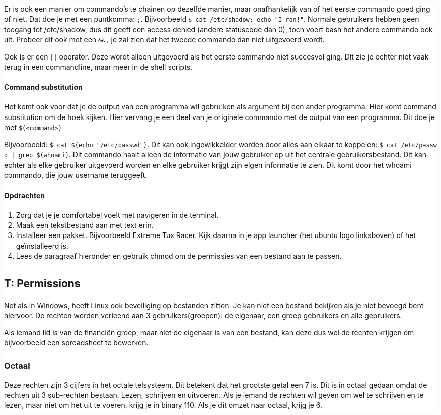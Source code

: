 Er is ook een manier om commando’s te chainen op dezelfde manier, maar
onafhankelijk van of het eerste commando goed ging of niet. Dat doe je
met een puntkomma: `;`. Bijvoorbeeld `$ cat /etc/shadow; echo "I ran!"`.
Normale gebruikers hebben geen toegang tot /etc/shadow, dus dit geeft
een access denied (andere statuscode dan 0), toch voert bash het andere
commando ook uit. Probeer dit ook met een `&&,` je zal zien dat het tweede
commando dan niet uitgevoerd wordt.

Ook is er een `||` operator. Deze wordt alleen uitgevoerd als het eerste
commando niet succesvol ging. Dit zie je echter niet vaak terug in een
commandline, maar meer in de shell scripts.

#### Command substitution

Het komt ook voor dat je de output van een programma wil gebruiken als
argument bij een ander programma. Hier komt command substitution om de
hoek kijken. Hier vervang je een deel van je originele commando met de
output van een programma. Dit doe je met `$(<command>)`

Bijvoorbeeld: `$ cat $(echo "/etc/passwd")`. Dit kan ook ingewikkelder
worden door alles aan elkaar te koppelen:
`$ cat /etc/passwd | grep $(whoami)`. Dit commando haalt alleen de informatie van jouw gebruiker
op uit het centrale gebruikersbestand. Dit kan echter als elke gebruiker
uitgevoerd worden en elke gebruiker krijgt zijn eigen informatie te
zien. Dit komt door het whoami commando, die jouw username teruggeeft.

#### Opdrachten

1)  Zorg dat je je comfortabel voelt met navigeren in de terminal.
2)  Maak een tekstbestand aan met text erin.
3)  Installeer een pakket. Bijvoorbeeld Extreme Tux Racer. Kijk daarna
    in je app launcher (het ubuntu logo linksboven) of het
    geïnstalleerd is.
4)  Lees de paragraaf hieronder en gebruik chmod om de permissies van
    een bestand aan te passen.

## T: Permissions

Net als in Windows, heeft Linux ook beveiliging op bestanden zitten. Je
kan niet een bestand bekijken als je niet bevoegd bent hiervoor. De
rechten worden verleend aan 3 gebruikers(groepen): de eigenaar, een
groep gebruikers en alle gebruikers.

Als iemand lid is van de financiën groep, maar niet de eigenaar is van
een bestand, kan deze dus wel de rechten krijgen om bijvoorbeeld een
spreadsheet te bewerken.

### Octaal

Deze rechten zijn 3 cijfers in het octale telsysteem. Dit betekent dat
het grootste getal een 7 is. Dit is in octaal gedaan omdat de rechten
uit 3 sub-rechten bestaan. Lezen, schrijven en uitvoeren. Als je iemand
de rechten wil geven om wel te schrijven en te lezen, maar niet om het
uit te voeren, krijg je in binary 110. Als je dit omzet naar octaal,
krijg je 6.
